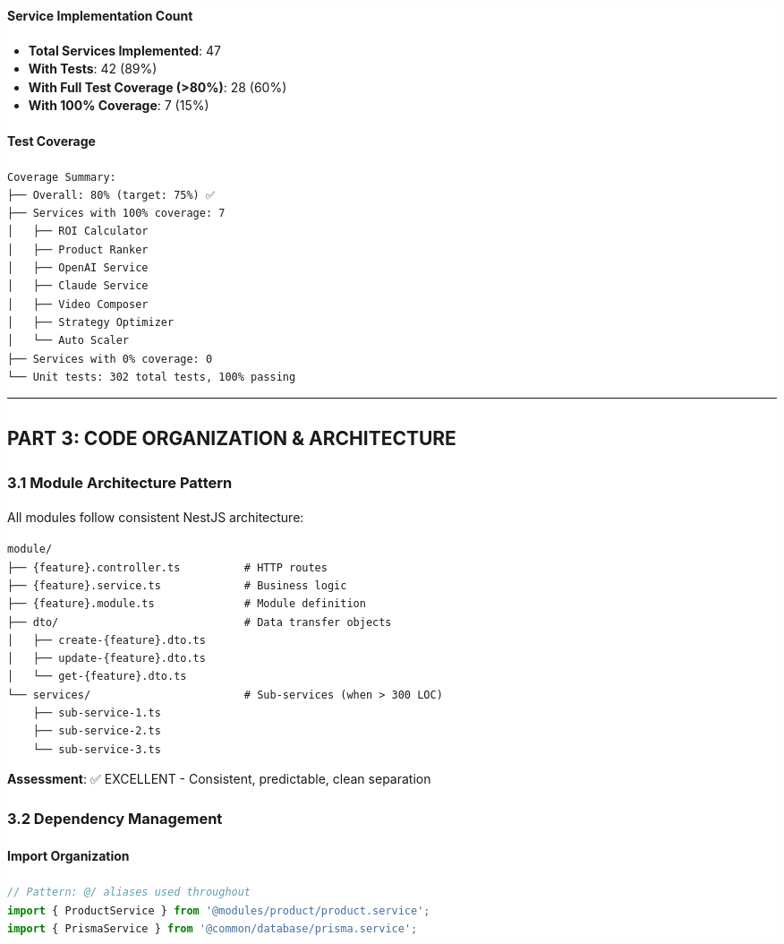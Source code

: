 #### Service Implementation Count

- **Total Services Implemented**: 47
- **With Tests**: 42 (89%)
- **With Full Test Coverage (>80%)**: 28 (60%)
- **With 100% Coverage**: 7 (15%)

#### Test Coverage

```
Coverage Summary:
├── Overall: 80% (target: 75%) ✅
├── Services with 100% coverage: 7
│   ├── ROI Calculator
│   ├── Product Ranker
│   ├── OpenAI Service
│   ├── Claude Service
│   ├── Video Composer
│   ├── Strategy Optimizer
│   └── Auto Scaler
├── Services with 0% coverage: 0
└── Unit tests: 302 total tests, 100% passing
```

---

## PART 3: CODE ORGANIZATION & ARCHITECTURE

### 3.1 Module Architecture Pattern

All modules follow consistent NestJS architecture:

```
module/
├── {feature}.controller.ts          # HTTP routes
├── {feature}.service.ts             # Business logic
├── {feature}.module.ts              # Module definition
├── dto/                             # Data transfer objects
│   ├── create-{feature}.dto.ts
│   ├── update-{feature}.dto.ts
│   └── get-{feature}.dto.ts
└── services/                        # Sub-services (when > 300 LOC)
    ├── sub-service-1.ts
    ├── sub-service-2.ts
    └── sub-service-3.ts
```

**Assessment**: ✅ EXCELLENT - Consistent, predictable, clean separation

### 3.2 Dependency Management

#### Import Organization
```typescript
// Pattern: @/ aliases used throughout
import { ProductService } from '@modules/product/product.service';
import { PrismaService } from '@common/database/prisma.service';
```
